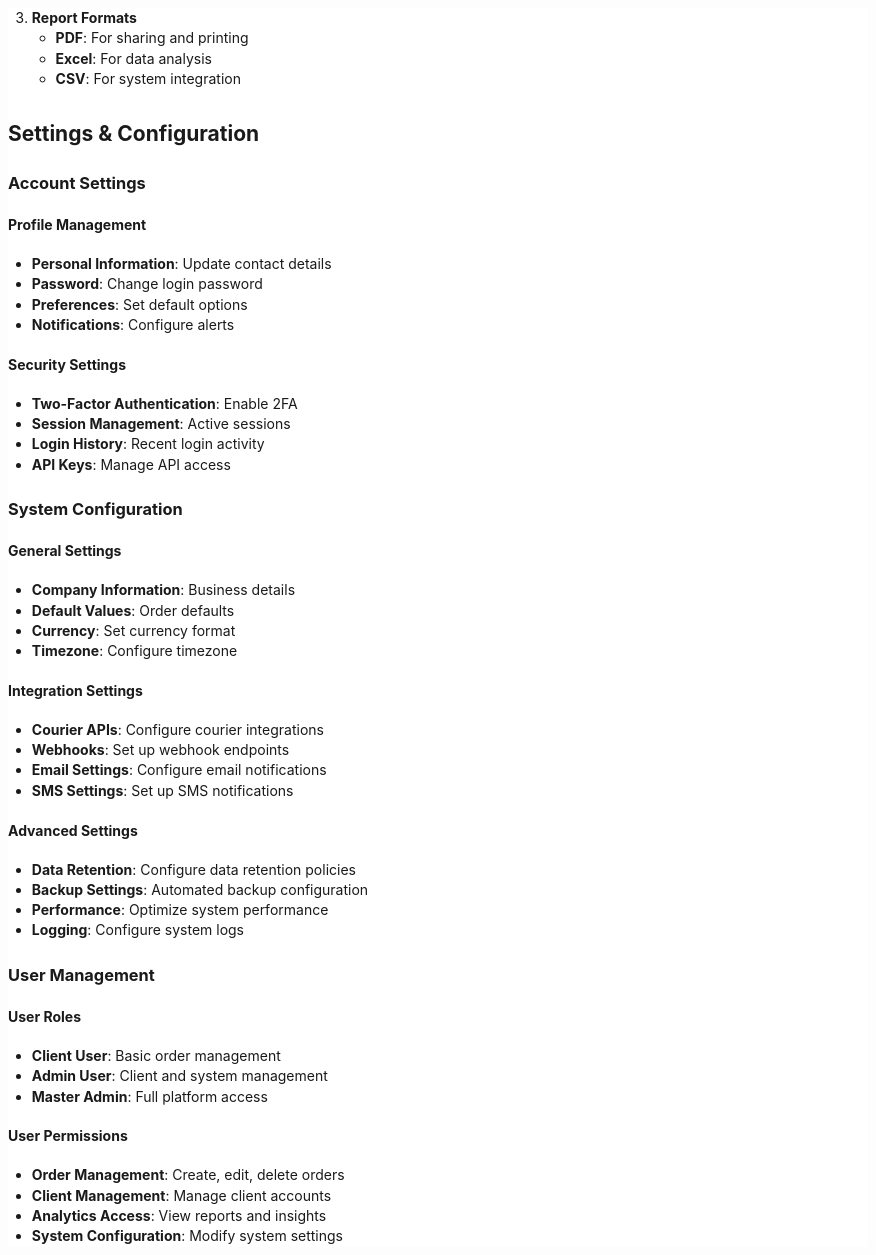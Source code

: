 3. **Report Formats**
   - **PDF**: For sharing and printing
   - **Excel**: For data analysis
   - **CSV**: For system integration

## Settings & Configuration

### Account Settings

#### Profile Management
- **Personal Information**: Update contact details
- **Password**: Change login password
- **Preferences**: Set default options
- **Notifications**: Configure alerts

#### Security Settings
- **Two-Factor Authentication**: Enable 2FA
- **Session Management**: Active sessions
- **Login History**: Recent login activity
- **API Keys**: Manage API access

### System Configuration

#### General Settings
- **Company Information**: Business details
- **Default Values**: Order defaults
- **Currency**: Set currency format
- **Timezone**: Configure timezone

#### Integration Settings
- **Courier APIs**: Configure courier integrations
- **Webhooks**: Set up webhook endpoints
- **Email Settings**: Configure email notifications
- **SMS Settings**: Set up SMS notifications

#### Advanced Settings
- **Data Retention**: Configure data retention policies
- **Backup Settings**: Automated backup configuration
- **Performance**: Optimize system performance
- **Logging**: Configure system logs

### User Management

#### User Roles
- **Client User**: Basic order management
- **Admin User**: Client and system management
- **Master Admin**: Full platform access

#### User Permissions
- **Order Management**: Create, edit, delete orders
- **Client Management**: Manage client accounts
- **Analytics Access**: View reports and insights
- **System Configuration**: Modify system settings
